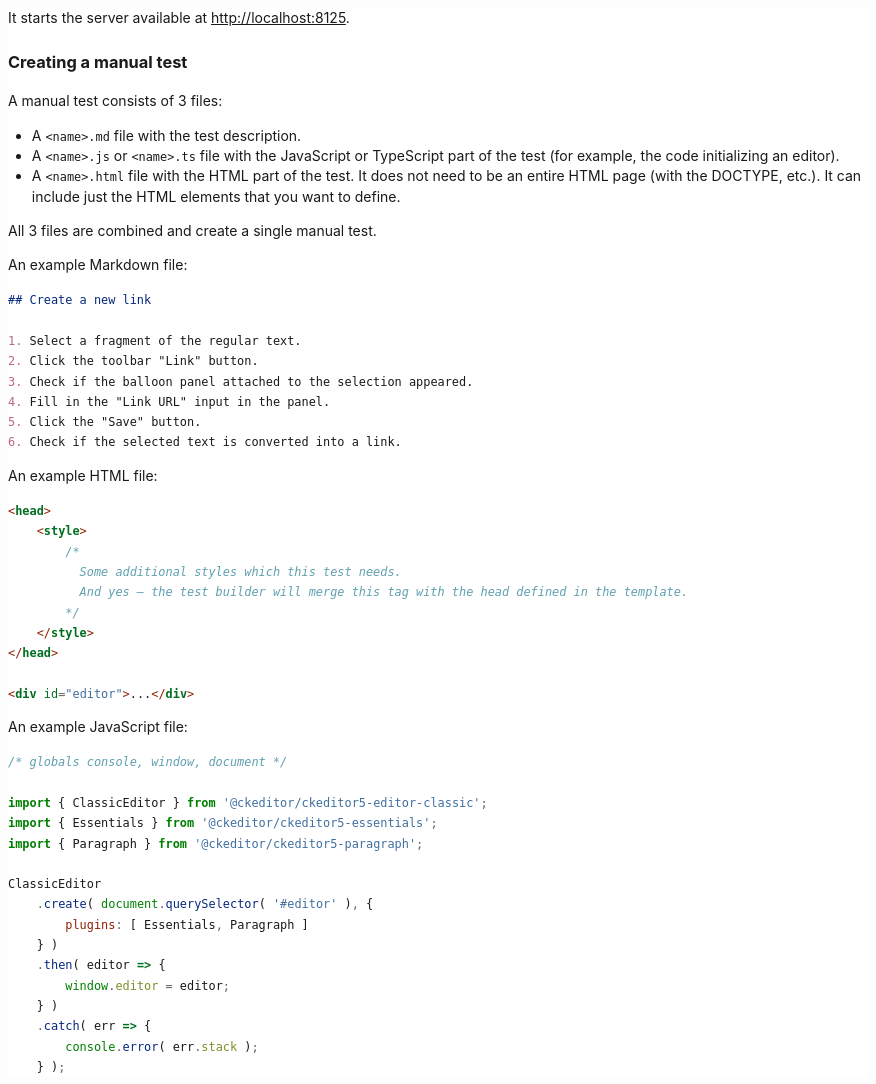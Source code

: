 It starts the server available at [http://localhost:8125](http://localhost:8125).

### Creating a manual test

A manual test consists of 3 files:

* A `<name>.md` file with the test description.
* A `<name>.js` or `<name>.ts` file with the JavaScript or TypeScript part of the test (for example, the code initializing an editor).
* A `<name>.html` file with the HTML part of the test. It does not need to be an entire HTML page (with the DOCTYPE, etc.). It can include just the HTML elements that you want to define.

All 3 files are combined and create a single manual test.

An example Markdown file:

```md
## Create a new link

1. Select a fragment of the regular text.
2. Click the toolbar "Link" button.
3. Check if the balloon panel attached to the selection appeared.
4. Fill in the "Link URL" input in the panel.
5. Click the "Save" button.
6. Check if the selected text is converted into a link.
```

An example HTML file:

```html
<head>
    <style>
        /*
          Some additional styles which this test needs.
          And yes – the test builder will merge this tag with the head defined in the template.
        */
    </style>
</head>

<div id="editor">...</div>
```

An example JavaScript file:

```js
/* globals console, window, document */

import { ClassicEditor } from '@ckeditor/ckeditor5-editor-classic';
import { Essentials } from '@ckeditor/ckeditor5-essentials';
import { Paragraph } from '@ckeditor/ckeditor5-paragraph';

ClassicEditor
	.create( document.querySelector( '#editor' ), {
		plugins: [ Essentials, Paragraph ]
	} )
	.then( editor => {
		window.editor = editor;
	} )
	.catch( err => {
		console.error( err.stack );
	} );
```
